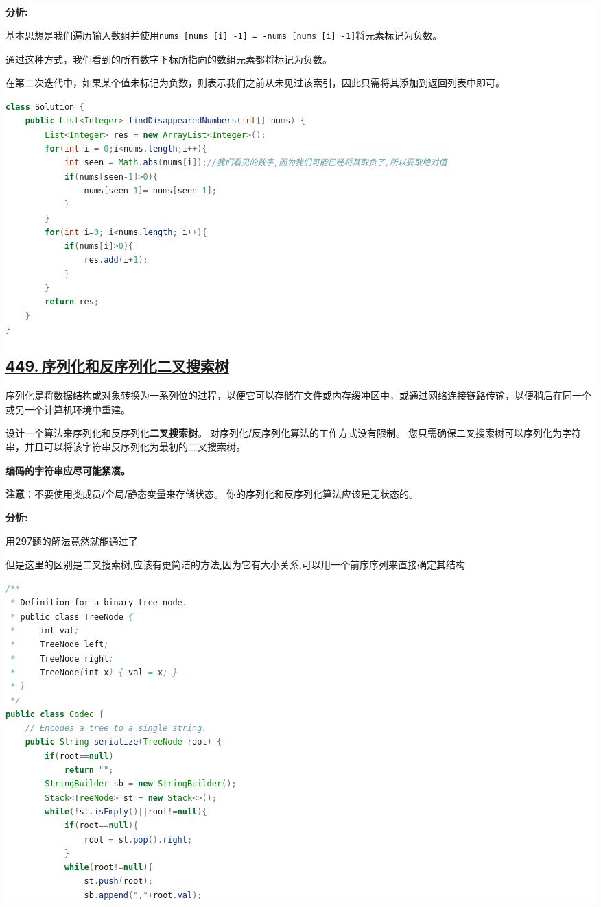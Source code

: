 **分析:**

基本思想是我们遍历输入数组并使用`nums [nums [i] -1] = -nums [nums [i] -1]`将元素标记为负数。 

通过这种方式，我们看到的所有数字下标所指向的数组元素都将标记为负数。

在第二次迭代中，如果某个值未标记为负数，则表示我们之前从未见过该索引，因此只需将其添加到返回列表中即可。

```java
class Solution {
    public List<Integer> findDisappearedNumbers(int[] nums) {
        List<Integer> res = new ArrayList<Integer>();
        for(int i = 0;i<nums.length;i++){
            int seen = Math.abs(nums[i]);//我们看见的数字,因为我们可能已经将其取负了,所以要取绝对值
            if(nums[seen-1]>0){
                nums[seen-1]=-nums[seen-1];
            }
        }
        for(int i=0; i<nums.length; i++){
            if(nums[i]>0){
                res.add(i+1);
            }
        }
        return res;
    }
}
```

## [449. 序列化和反序列化二叉搜索树](https://leetcode-cn.com/problems/serialize-and-deserialize-bst/)

序列化是将数据结构或对象转换为一系列位的过程，以便它可以存储在文件或内存缓冲区中，或通过网络连接链路传输，以便稍后在同一个或另一个计算机环境中重建。

设计一个算法来序列化和反序列化**二叉搜索树**。 对序列化/反序列化算法的工作方式没有限制。 您只需确保二叉搜索树可以序列化为字符串，并且可以将该字符串反序列化为最初的二叉搜索树。

**编码的字符串应尽可能紧凑。**

**注意**：不要使用类成员/全局/静态变量来存储状态。 你的序列化和反序列化算法应该是无状态的。

**分析:**

用297题的解法竟然就能通过了

但是这里的区别是二叉搜索树,应该有更简洁的方法,因为它有大小关系,可以用一个前序序列来直接确定其结构

```java
/**
 * Definition for a binary tree node.
 * public class TreeNode {
 *     int val;
 *     TreeNode left;
 *     TreeNode right;
 *     TreeNode(int x) { val = x; }
 * }
 */
public class Codec {
    // Encodes a tree to a single string.
    public String serialize(TreeNode root) {
        if(root==null)
            return "";
        StringBuilder sb = new StringBuilder();
        Stack<TreeNode> st = new Stack<>();
        while(!st.isEmpty()||root!=null){
            if(root==null){
                root = st.pop().right;
            }
            while(root!=null){
                st.push(root);
                sb.append(","+root.val);
```